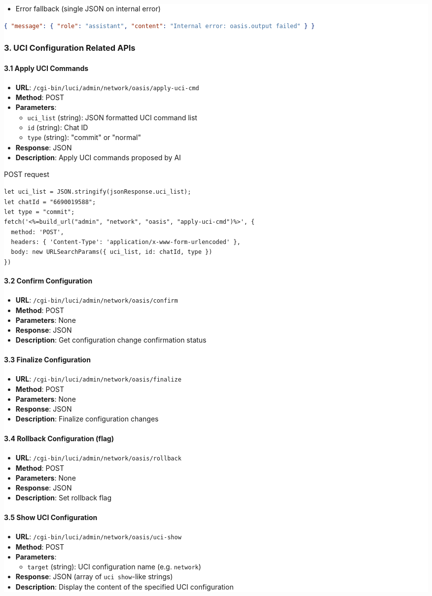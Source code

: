 - Error fallback (single JSON on internal error)

```json
{ "message": { "role": "assistant", "content": "Internal error: oasis.output failed" } }
```

### 3. UCI Configuration Related APIs

#### 3.1 Apply UCI Commands
- **URL**: `/cgi-bin/luci/admin/network/oasis/apply-uci-cmd`
- **Method**: POST
- **Parameters**:
  - `uci_list` (string): JSON formatted UCI command list
  - `id` (string): Chat ID
  - `type` (string): "commit" or "normal"
- **Response**: JSON
- **Description**: Apply UCI commands proposed by AI

POST request
```
let uci_list = JSON.stringify(jsonResponse.uci_list);
let chatId = "6690019588";
let type = "commit";
fetch('<%=build_url("admin", "network", "oasis", "apply-uci-cmd")%>', {
  method: 'POST',
  headers: { 'Content-Type': 'application/x-www-form-urlencoded' },
  body: new URLSearchParams({ uci_list, id: chatId, type })
})
```

#### 3.2 Confirm Configuration
- **URL**: `/cgi-bin/luci/admin/network/oasis/confirm`
- **Method**: POST
- **Parameters**: None
- **Response**: JSON
- **Description**: Get configuration change confirmation status

#### 3.3 Finalize Configuration
- **URL**: `/cgi-bin/luci/admin/network/oasis/finalize`
- **Method**: POST
- **Parameters**: None
- **Response**: JSON
- **Description**: Finalize configuration changes

#### 3.4 Rollback Configuration (flag)
- **URL**: `/cgi-bin/luci/admin/network/oasis/rollback`
- **Method**: POST
- **Parameters**: None
- **Response**: JSON
- **Description**: Set rollback flag

#### 3.5 Show UCI Configuration
- **URL**: `/cgi-bin/luci/admin/network/oasis/uci-show`
- **Method**: POST
- **Parameters**:
  - `target` (string): UCI configuration name (e.g. `network`)
- **Response**: JSON (array of `uci show`-like strings)
- **Description**: Display the content of the specified UCI configuration
